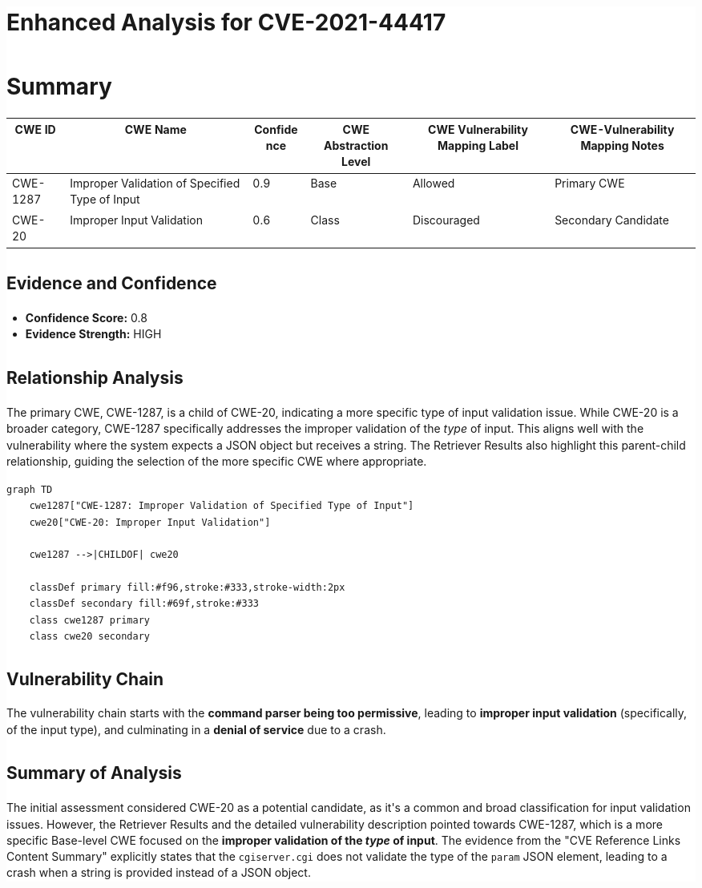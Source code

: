 # Enhanced Analysis for CVE-2021-44417

# Summary
| CWE ID | CWE Name | Confidence | CWE Abstraction Level | CWE Vulnerability Mapping Label | CWE-Vulnerability Mapping Notes |
|---|---|---|---|---|---|
| CWE-1287 | Improper Validation of Specified Type of Input | 0.9 | Base | Allowed | Primary CWE |
| CWE-20 | Improper Input Validation | 0.6 | Class | Discouraged | Secondary Candidate |

## Evidence and Confidence

*   **Confidence Score:** 0.8
*   **Evidence Strength:** HIGH

## Relationship Analysis
The primary CWE, CWE-1287, is a child of CWE-20, indicating a more specific type of input validation issue. While CWE-20 is a broader category, CWE-1287 specifically addresses the improper validation of the *type* of input. This aligns well with the vulnerability where the system expects a JSON object but receives a string. The Retriever Results also highlight this parent-child relationship, guiding the selection of the more specific CWE where appropriate.

```mermaid
graph TD
    cwe1287["CWE-1287: Improper Validation of Specified Type of Input"]
    cwe20["CWE-20: Improper Input Validation"]
    
    cwe1287 -->|CHILDOF| cwe20
    
    classDef primary fill:#f96,stroke:#333,stroke-width:2px
    classDef secondary fill:#69f,stroke:#333
    class cwe1287 primary
    class cwe20 secondary
```

## Vulnerability Chain
The vulnerability chain starts with the **command parser being too permissive**, leading to **improper input validation** (specifically, of the input type), and culminating in a **denial of service** due to a crash.

## Summary of Analysis
The initial assessment considered CWE-20 as a potential candidate, as it's a common and broad classification for input validation issues. However, the Retriever Results and the detailed vulnerability description pointed towards CWE-1287, which is a more specific Base-level CWE focused on the **improper validation of the *type* of input**. The evidence from the "CVE Reference Links Content Summary" explicitly states that the `cgiserver.cgi` does not validate the type of the `param` JSON element, leading to a crash when a string is provided instead of a JSON object.
